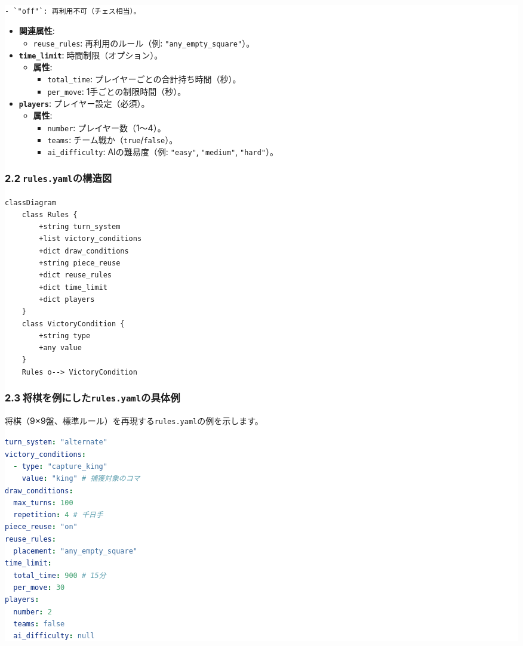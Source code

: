     - `"off"`: 再利用不可（チェス相当）。
  - **関連属性**:
    - `reuse_rules`: 再利用のルール（例: `"any_empty_square"`）。
- **`time_limit`**: 時間制限（オプション）。
  - **属性**:
    - `total_time`: プレイヤーごとの合計持ち時間（秒）。
    - `per_move`: 1手ごとの制限時間（秒）。
- **`players`**: プレイヤー設定（必須）。
  - **属性**:
    - `number`: プレイヤー数（1～4）。
    - `teams`: チーム戦か（`true`/`false`）。
    - `ai_difficulty`: AIの難易度（例: `"easy"`, `"medium"`, `"hard"`）。

### 2.2 `rules.yaml`の構造図
```mermaid
classDiagram
    class Rules {
        +string turn_system
        +list victory_conditions
        +dict draw_conditions
        +string piece_reuse
        +dict reuse_rules
        +dict time_limit
        +dict players
    }
    class VictoryCondition {
        +string type
        +any value
    }
    Rules o--> VictoryCondition
```

### 2.3 将棋を例にした`rules.yaml`の具体例
将棋（9×9盤、標準ルール）を再現する`rules.yaml`の例を示します。

```yaml
turn_system: "alternate"
victory_conditions:
  - type: "capture_king"
    value: "king" # 捕獲対象のコマ
draw_conditions:
  max_turns: 100
  repetition: 4 # 千日手
piece_reuse: "on"
reuse_rules:
  placement: "any_empty_square"
time_limit:
  total_time: 900 # 15分
  per_move: 30
players:
  number: 2
  teams: false
  ai_difficulty: null
```

